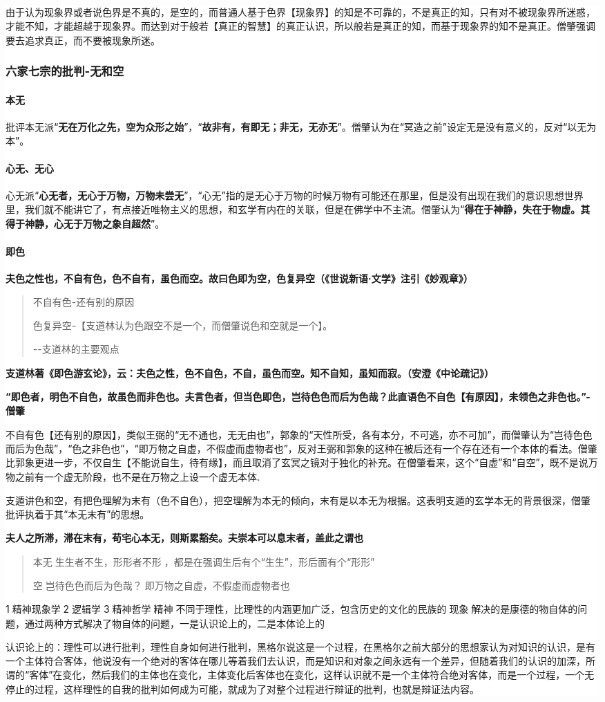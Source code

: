 由于认为现象界或者说色界是不真的，是空的，而普通人基于色界【现象界】的知是不可靠的，不是真正的知，只有对不被现象界所迷惑，才能不知，才能超越于现象界。而达到对于般若【真正的智慧】的真正认识，所以般若是真正的知，而基于现象界的知不是真正。僧肇强调要去追求真正，而不要被现象所迷。



### 六家七宗的批判-无和空



#### 本无

批评本无派“**无在万化之先，空为众形之始**”，“**故非有，有即无；非无，无亦无**”。僧肇认为在“冥造之前”设定无是没有意义的，反对“以无为本”。

 

#### 心无、无心

心无派“**心无者，无心于万物，万物未尝无**”，“心无”指的是无心于万物的时候万物有可能还在那里，但是没有出现在我们的意识思想世界里，我们就不能讲它了，有点接近唯物主义的思想，和玄学有内在的关联，但是在佛学中不主流。僧肇认为“**得在于神静，失在于物虚。其得于神静，心无于万物之象自超然**”。



#### 即色

**夫色之性也，不自有色，色不自有，虽色而空。故曰色即为空，色复异空（《世说新语·文学》注引《妙观章》）**

> 不自有色-还有别的原因
>
> 色复异空-【支道林认为色跟空不是一个，而僧肇说色和空就是一个】。
>
> --支道林的主要观点

**支道林著《即色游玄论》，云：夫色之性，色不自色，不自，虽色而空。知不自知，虽知而寂。（安澄《中论疏记》）**

**“即色者，明色不自色，故虽色而非色也。夫言色者，但当色即色，岂待色色而后为色哉？此直语色不自色【有原因】，未领色之非色也。”-僧肇**

不自有色【还有别的原因】，类似王弼的“无不通也，无无由也”，郭象的“天性所受，各有本分，不可逃，亦不可加”，而僧肇认为“岂待色色而后为色哉”，“色之非色也”，“即万物之自虚，不假虚而虚物者也”，反对王弼和郭象的这种在被后还有一个存在还有一个本体的看法。僧肇比郭象更进一步，不仅自生【不能说自生，待有缘】，而且取消了玄冥之镜对于独化的补充。在僧肇看来，这个“自虚”和“自空”，既不是说万物之前有一个虚无阶段，也不是在万物之上设一个虚无本体.

支遁讲色和空，有把色理解为末有（色不自色），把空理解为本无的倾向，末有是以本无为根据。这表明支遁的玄学本无的背景很深，僧肇批评执着于其“本无末有”的思想。

**夫人之所滞，滞在末有，苟宅心本无，则斯累豁矣。夫崇本可以息末者，盖此之谓也**

> 本无  生生者不生，形形者不形 ，都是在强调生后有个“生生”，形后面有个“形形”
>
> 空   岂待色色而后为色哉？  即万物之自虚，不假虚而虚物者也









1 精神现象学  2 逻辑学   3 精神哲学 
精神  不同于理性，比理性的内涵更加广泛，包含历史的文化的民族的
现象
解决的是康德的物自体的问题，通过两种方式解决了物自体的问题，一是认识论上的，二是本体论上的

认识论上的：理性可以进行批判，理性自身如何进行批判，黑格尔说这是一个过程，在黑格尔之前大部分的思想家认为对知识的认识，是有一个主体符合客体，他说没有一个绝对的客体在哪儿等着我们去认识，而是知识和对象之间永远有一个差异，但随着我们的认识的加深，所谓的“客体”在变化，然后我们的主体也在变化，主体变化后客体也在变化，这样认识就不是一个主体符合绝对客体，而是一个过程，一个无停止的过程，这样理性的自我的批判如何成为可能，就成为了对整个过程进行辩证的批判，也就是辩证法内容。
